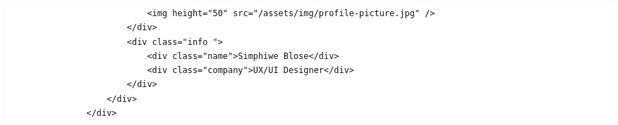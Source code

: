                                 <img height="50" src="/assets/img/profile-picture.jpg" />
                            </div>
                            <div class="info ">
                                <div class="name">Simphiwe Blose</div>
                                <div class="company">UX/UI Designer</div>
                            </div>
                        </div>
                    </div>
